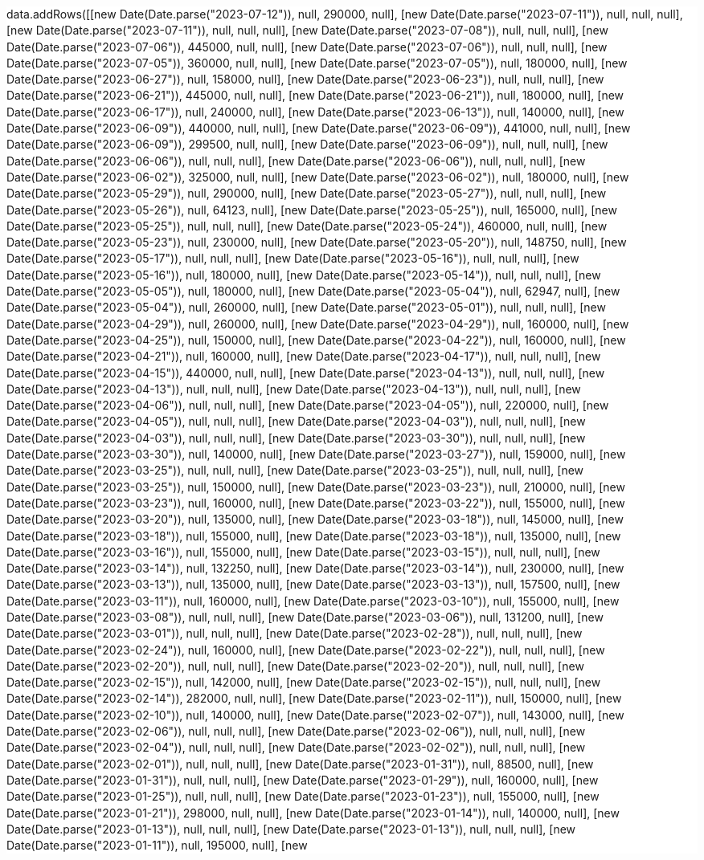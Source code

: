 
data.addRows([[new Date(Date.parse("2023-07-12")), null, 290000, null], [new Date(Date.parse("2023-07-11")), null, null, null], [new Date(Date.parse("2023-07-11")), null, null, null], [new Date(Date.parse("2023-07-08")), null, null, null], [new Date(Date.parse("2023-07-06")), 445000, null, null], [new Date(Date.parse("2023-07-06")), null, null, null], [new Date(Date.parse("2023-07-05")), 360000, null, null], [new Date(Date.parse("2023-07-05")), null, 180000, null], [new Date(Date.parse("2023-06-27")), null, 158000, null], [new Date(Date.parse("2023-06-23")), null, null, null], [new Date(Date.parse("2023-06-21")), 445000, null, null], [new Date(Date.parse("2023-06-21")), null, 180000, null], [new Date(Date.parse("2023-06-17")), null, 240000, null], [new Date(Date.parse("2023-06-13")), null, 140000, null], [new Date(Date.parse("2023-06-09")), 440000, null, null], [new Date(Date.parse("2023-06-09")), 441000, null, null], [new Date(Date.parse("2023-06-09")), 299500, null, null], [new Date(Date.parse("2023-06-09")), null, null, null], [new Date(Date.parse("2023-06-06")), null, null, null], [new Date(Date.parse("2023-06-06")), null, null, null], [new Date(Date.parse("2023-06-02")), 325000, null, null], [new Date(Date.parse("2023-06-02")), null, 180000, null], [new Date(Date.parse("2023-05-29")), null, 290000, null], [new Date(Date.parse("2023-05-27")), null, null, null], [new Date(Date.parse("2023-05-26")), null, 64123, null], [new Date(Date.parse("2023-05-25")), null, 165000, null], [new Date(Date.parse("2023-05-25")), null, null, null], [new Date(Date.parse("2023-05-24")), 460000, null, null], [new Date(Date.parse("2023-05-23")), null, 230000, null], [new Date(Date.parse("2023-05-20")), null, 148750, null], [new Date(Date.parse("2023-05-17")), null, null, null], [new Date(Date.parse("2023-05-16")), null, null, null], [new Date(Date.parse("2023-05-16")), null, 180000, null], [new Date(Date.parse("2023-05-14")), null, null, null], [new Date(Date.parse("2023-05-05")), null, 180000, null], [new Date(Date.parse("2023-05-04")), null, 62947, null], [new Date(Date.parse("2023-05-04")), null, 260000, null], [new Date(Date.parse("2023-05-01")), null, null, null], [new Date(Date.parse("2023-04-29")), null, 260000, null], [new Date(Date.parse("2023-04-29")), null, 160000, null], [new Date(Date.parse("2023-04-25")), null, 150000, null], [new Date(Date.parse("2023-04-22")), null, 160000, null], [new Date(Date.parse("2023-04-21")), null, 160000, null], [new Date(Date.parse("2023-04-17")), null, null, null], [new Date(Date.parse("2023-04-15")), 440000, null, null], [new Date(Date.parse("2023-04-13")), null, null, null], [new Date(Date.parse("2023-04-13")), null, null, null], [new Date(Date.parse("2023-04-13")), null, null, null], [new Date(Date.parse("2023-04-06")), null, null, null], [new Date(Date.parse("2023-04-05")), null, 220000, null], [new Date(Date.parse("2023-04-05")), null, null, null], [new Date(Date.parse("2023-04-03")), null, null, null], [new Date(Date.parse("2023-04-03")), null, null, null], [new Date(Date.parse("2023-03-30")), null, null, null], [new Date(Date.parse("2023-03-30")), null, 140000, null], [new Date(Date.parse("2023-03-27")), null, 159000, null], [new Date(Date.parse("2023-03-25")), null, null, null], [new Date(Date.parse("2023-03-25")), null, null, null], [new Date(Date.parse("2023-03-25")), null, 150000, null], [new Date(Date.parse("2023-03-23")), null, 210000, null], [new Date(Date.parse("2023-03-23")), null, 160000, null], [new Date(Date.parse("2023-03-22")), null, 155000, null], [new Date(Date.parse("2023-03-20")), null, 135000, null], [new Date(Date.parse("2023-03-18")), null, 145000, null], [new Date(Date.parse("2023-03-18")), null, 155000, null], [new Date(Date.parse("2023-03-18")), null, 135000, null], [new Date(Date.parse("2023-03-16")), null, 155000, null], [new Date(Date.parse("2023-03-15")), null, null, null], [new Date(Date.parse("2023-03-14")), null, 132250, null], [new Date(Date.parse("2023-03-14")), null, 230000, null], [new Date(Date.parse("2023-03-13")), null, 135000, null], [new Date(Date.parse("2023-03-13")), null, 157500, null], [new Date(Date.parse("2023-03-11")), null, 160000, null], [new Date(Date.parse("2023-03-10")), null, 155000, null], [new Date(Date.parse("2023-03-08")), null, null, null], [new Date(Date.parse("2023-03-06")), null, 131200, null], [new Date(Date.parse("2023-03-01")), null, null, null], [new Date(Date.parse("2023-02-28")), null, null, null], [new Date(Date.parse("2023-02-24")), null, 160000, null], [new Date(Date.parse("2023-02-22")), null, null, null], [new Date(Date.parse("2023-02-20")), null, null, null], [new Date(Date.parse("2023-02-20")), null, null, null], [new Date(Date.parse("2023-02-15")), null, 142000, null], [new Date(Date.parse("2023-02-15")), null, null, null], [new Date(Date.parse("2023-02-14")), 282000, null, null], [new Date(Date.parse("2023-02-11")), null, 150000, null], [new Date(Date.parse("2023-02-10")), null, 140000, null], [new Date(Date.parse("2023-02-07")), null, 143000, null], [new Date(Date.parse("2023-02-06")), null, null, null], [new Date(Date.parse("2023-02-06")), null, null, null], [new Date(Date.parse("2023-02-04")), null, null, null], [new Date(Date.parse("2023-02-02")), null, null, null], [new Date(Date.parse("2023-02-01")), null, null, null], [new Date(Date.parse("2023-01-31")), null, 88500, null], [new Date(Date.parse("2023-01-31")), null, null, null], [new Date(Date.parse("2023-01-29")), null, 160000, null], [new Date(Date.parse("2023-01-25")), null, null, null], [new Date(Date.parse("2023-01-23")), null, 155000, null], [new Date(Date.parse("2023-01-21")), 298000, null, null], [new Date(Date.parse("2023-01-14")), null, 140000, null], [new Date(Date.parse("2023-01-13")), null, null, null], [new Date(Date.parse("2023-01-13")), null, null, null], [new Date(Date.parse("2023-01-11")), null, 195000, null], [new